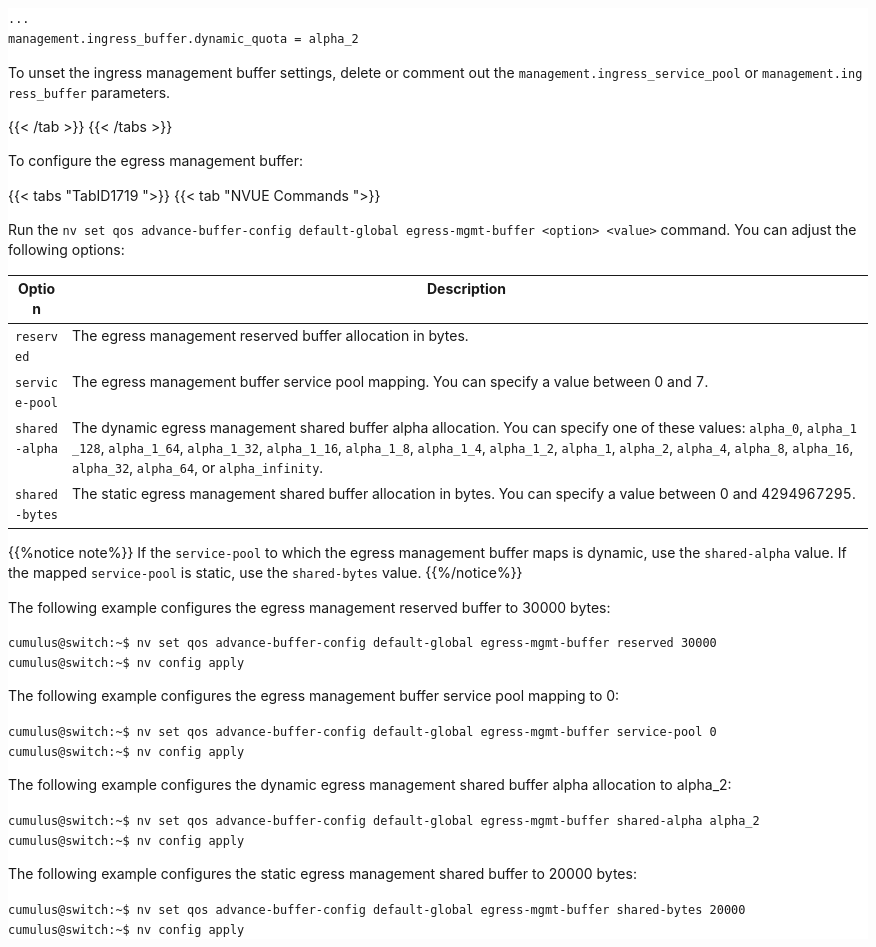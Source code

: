 ```
...
management.ingress_buffer.dynamic_quota = alpha_2
```

To unset the ingress management buffer settings, delete or comment out the `management.ingress_service_pool` or `management.ingress_buffer` parameters.

{{< /tab >}}
{{< /tabs >}}

To configure the egress management buffer:

{{< tabs "TabID1719 ">}}
{{< tab "NVUE Commands ">}}

Run the `nv set qos advance-buffer-config default-global egress-mgmt-buffer <option> <value>` command. You can adjust the following options:

| Option         | Description |
|----------------|------------ |
| `reserved`     | The egress management reserved buffer allocation in bytes.|
| `service-pool` | The egress management buffer service pool mapping. You can specify a value between 0 and 7.|
| `shared-alpha` | The dynamic egress management shared buffer alpha allocation. You can specify one of these values: `alpha_0`, `alpha_1_128`, `alpha_1_64`, `alpha_1_32`, `alpha_1_16`, `alpha_1_8`, `alpha_1_4`, `alpha_1_2`, `alpha_1`, `alpha_2`, `alpha_4`, `alpha_8`, `alpha_16`, `alpha_32`, `alpha_64`, or `alpha_infinity`. |
| `shared-bytes` | The static egress management shared buffer allocation in bytes. You can specify a value between 0 and 4294967295. |

{{%notice note%}}
If the `service-pool` to which the egress management buffer maps is dynamic, use the `shared-alpha` value. If the mapped `service-pool` is static, use the `shared-bytes` value.
{{%/notice%}}

The following example configures the egress management reserved buffer to 30000 bytes:

```
cumulus@switch:~$ nv set qos advance-buffer-config default-global egress-mgmt-buffer reserved 30000
cumulus@switch:~$ nv config apply
```

The following example configures the egress management buffer service pool mapping to 0:

```
cumulus@switch:~$ nv set qos advance-buffer-config default-global egress-mgmt-buffer service-pool 0
cumulus@switch:~$ nv config apply
```

The following example configures the dynamic egress management shared buffer alpha allocation to alpha_2:

```
cumulus@switch:~$ nv set qos advance-buffer-config default-global egress-mgmt-buffer shared-alpha alpha_2
cumulus@switch:~$ nv config apply
```

The following example configures the static egress management shared buffer to 20000 bytes:

```
cumulus@switch:~$ nv set qos advance-buffer-config default-global egress-mgmt-buffer shared-bytes 20000 
cumulus@switch:~$ nv config apply
```
